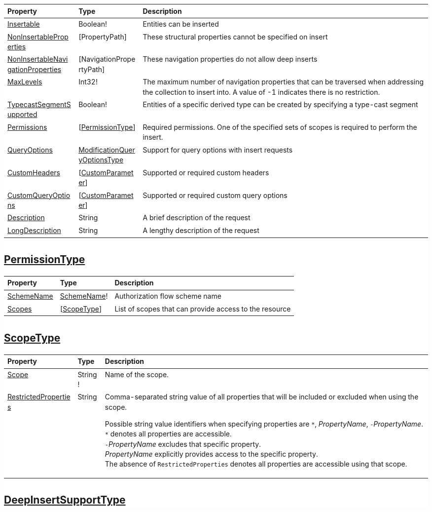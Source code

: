 
Property|Type|Description
:-------|:---|:----------
[Insertable](Org.OData.Capabilities.V1.xml#L615)|Boolean!|Entities can be inserted
[NonInsertableProperties](Org.OData.Capabilities.V1.xml#L618)|\[PropertyPath\]|These structural properties cannot be specified on insert
[NonInsertableNavigationProperties](Org.OData.Capabilities.V1.xml#L621)|\[NavigationPropertyPath\]|These navigation properties do not allow deep inserts
[MaxLevels](Org.OData.Capabilities.V1.xml#L624)|Int32!|The maximum number of navigation properties that can be traversed when addressing the collection to insert into. A value of -1 indicates there is no restriction.
[TypecastSegmentSupported](Org.OData.Capabilities.V1.xml#L628)|Boolean!|Entities of a specific derived type can be created by specifying a type-cast segment
[Permissions](Org.OData.Capabilities.V1.xml#L632)|\[[PermissionType](#PermissionType)\]|Required permissions. One of the specified sets of scopes is required to perform the insert.
[QueryOptions](Org.OData.Capabilities.V1.xml#L635)|[ModificationQueryOptionsType](#ModificationQueryOptionsType)|Support for query options with insert requests
[CustomHeaders](Org.OData.Capabilities.V1.xml#L638)|\[[CustomParameter](#CustomParameter)\]|Supported or required custom headers
[CustomQueryOptions](Org.OData.Capabilities.V1.xml#L641)|\[[CustomParameter](#CustomParameter)\]|Supported or required custom query options
[Description](Org.OData.Capabilities.V1.xml#L644)|String|A brief description of the request
[LongDescription](Org.OData.Capabilities.V1.xml#L648)|String|A lengthy description of the request

## <a name="PermissionType"></a>[PermissionType](Org.OData.Capabilities.V1.xml#L654)


Property|Type|Description
:-------|:---|:----------
[SchemeName](Org.OData.Capabilities.V1.xml#L655)|[SchemeName](Org.OData.Authorization.V1.md#SchemeName)!|Authorization flow scheme name
[Scopes](Org.OData.Capabilities.V1.xml#L658)|\[[ScopeType](#ScopeType)\]|List of scopes that can provide access to the resource

## <a name="ScopeType"></a>[ScopeType](Org.OData.Capabilities.V1.xml#L663)


Property|Type|Description
:-------|:---|:----------
[Scope](Org.OData.Capabilities.V1.xml#L664)|String!|Name of the scope.
[RestrictedProperties](Org.OData.Capabilities.V1.xml#L667)|String|Comma-separated string value of all properties that will be included or excluded when using the scope.<p>Possible string value identifiers when specifying properties are `*`, _PropertyName_, `-`_PropertyName_.<br/>`*` denotes all properties are accessible.<br/>`-`_PropertyName_ excludes that specific property.<br/>_PropertyName_ explicitly provides access to the specific property.<br/>The absence of `RestrictedProperties` denotes all properties are accessible using that scope.</p>

## <a name="DeepInsertSupportType"></a>[DeepInsertSupportType](Org.OData.Capabilities.V1.xml#L688)
